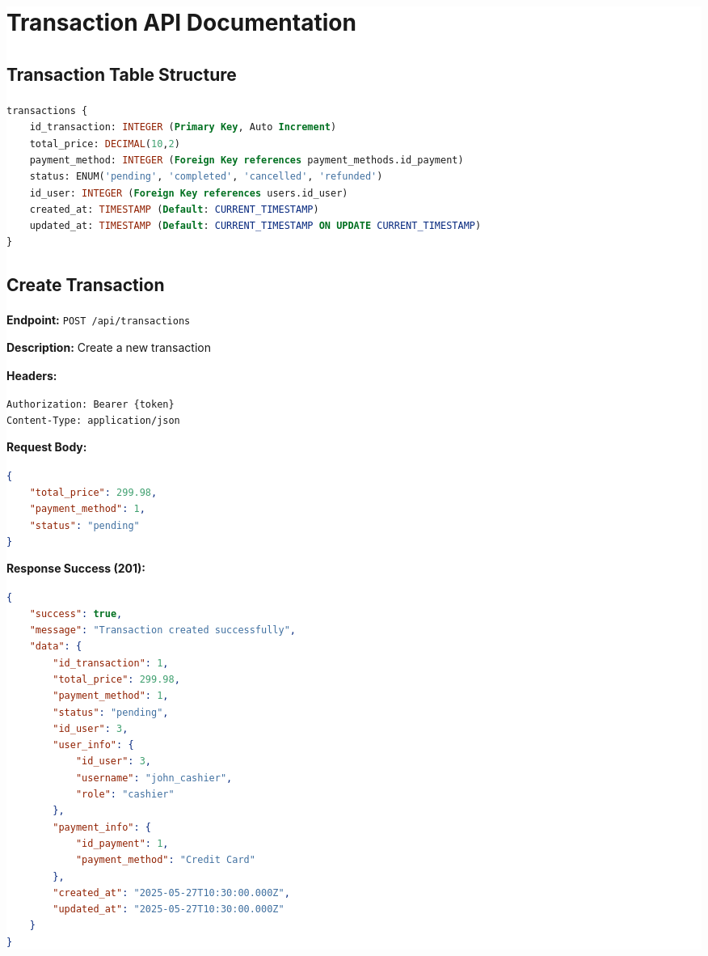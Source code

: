# Transaction API Documentation

## Transaction Table Structure
```sql
transactions {
    id_transaction: INTEGER (Primary Key, Auto Increment)
    total_price: DECIMAL(10,2)
    payment_method: INTEGER (Foreign Key references payment_methods.id_payment)
    status: ENUM('pending', 'completed', 'cancelled', 'refunded')
    id_user: INTEGER (Foreign Key references users.id_user)
    created_at: TIMESTAMP (Default: CURRENT_TIMESTAMP)
    updated_at: TIMESTAMP (Default: CURRENT_TIMESTAMP ON UPDATE CURRENT_TIMESTAMP)
}
```

## Create Transaction
**Endpoint:** `POST /api/transactions`

**Description:** Create a new transaction

**Headers:**
```
Authorization: Bearer {token}
Content-Type: application/json
```

**Request Body:**
```json
{
    "total_price": 299.98,
    "payment_method": 1,
    "status": "pending"
}
```

**Response Success (201):**
```json
{
    "success": true,
    "message": "Transaction created successfully",
    "data": {
        "id_transaction": 1,
        "total_price": 299.98,
        "payment_method": 1,
        "status": "pending",
        "id_user": 3,
        "user_info": {
            "id_user": 3,
            "username": "john_cashier",
            "role": "cashier"
        },
        "payment_info": {
            "id_payment": 1,
            "payment_method": "Credit Card"
        },
        "created_at": "2025-05-27T10:30:00.000Z",
        "updated_at": "2025-05-27T10:30:00.000Z"
    }
}
```

